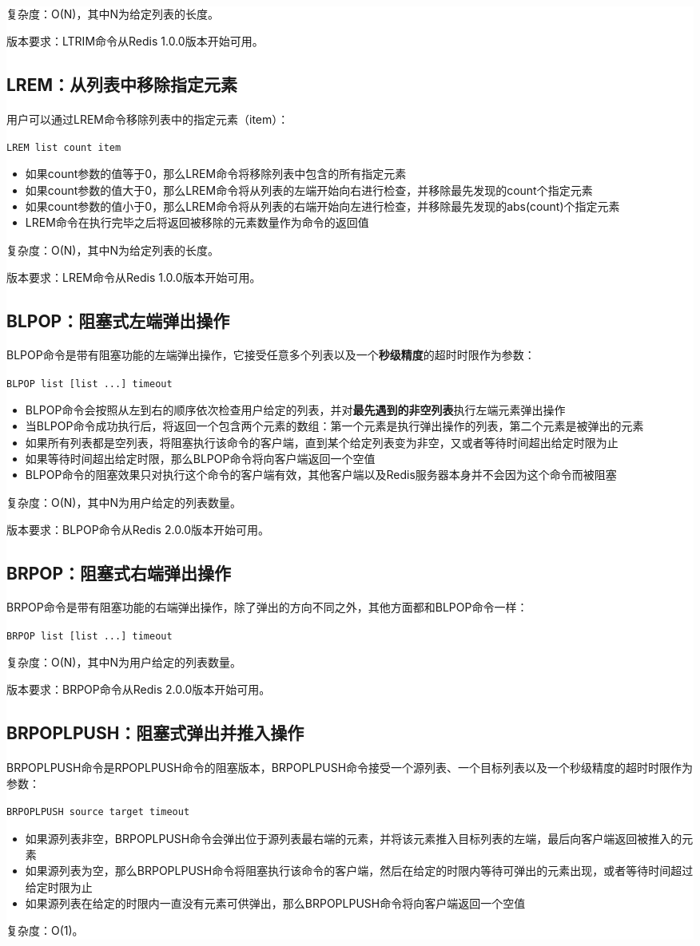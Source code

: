 复杂度：O(N)，其中N为给定列表的长度。

版本要求：LTRIM命令从Redis 1.0.0版本开始可用。

## LREM：从列表中移除指定元素
用户可以通过LREM命令移除列表中的指定元素（item）：
```
LREM list count item
```
+ 如果count参数的值等于0，那么LREM命令将移除列表中包含的所有指定元素
+ 如果count参数的值大于0，那么LREM命令将从列表的左端开始向右进行检查，并移除最先发现的count个指定元素
+ 如果count参数的值小于0，那么LREM命令将从列表的右端开始向左进行检查，并移除最先发现的abs(count)个指定元素
+ LREM命令在执行完毕之后将返回被移除的元素数量作为命令的返回值

复杂度：O(N)，其中N为给定列表的长度。

版本要求：LREM命令从Redis 1.0.0版本开始可用。

## BLPOP：阻塞式左端弹出操作
BLPOP命令是带有阻塞功能的左端弹出操作，它接受任意多个列表以及一个**秒级精度**的超时时限作为参数：
```
BLPOP list [list ...] timeout
```
+ BLPOP命令会按照从左到右的顺序依次检查用户给定的列表，并对**最先遇到的非空列表**执行左端元素弹出操作
+ 当BLPOP命令成功执行后，将返回一个包含两个元素的数组：第一个元素是执行弹出操作的列表，第二个元素是被弹出的元素
+ 如果所有列表都是空列表，将阻塞执行该命令的客户端，直到某个给定列表变为非空，又或者等待时间超出给定时限为止
+ 如果等待时间超出给定时限，那么BLPOP命令将向客户端返回一个空值
+ BLPOP命令的阻塞效果只对执行这个命令的客户端有效，其他客户端以及Redis服务器本身并不会因为这个命令而被阻塞

复杂度：O(N)，其中N为用户给定的列表数量。

版本要求：BLPOP命令从Redis 2.0.0版本开始可用。

## BRPOP：阻塞式右端弹出操作
BRPOP命令是带有阻塞功能的右端弹出操作，除了弹出的方向不同之外，其他方面都和BLPOP命令一样：
```
BRPOP list [list ...] timeout
```

复杂度：O(N)，其中N为用户给定的列表数量。

版本要求：BRPOP命令从Redis 2.0.0版本开始可用。

## BRPOPLPUSH：阻塞式弹出并推入操作
BRPOPLPUSH命令是RPOPLPUSH命令的阻塞版本，BRPOPLPUSH命令接受一个源列表、一个目标列表以及一个秒级精度的超时时限作为参数：
```
BRPOPLPUSH source target timeout
```
+ 如果源列表非空，BRPOPLPUSH命令会弹出位于源列表最右端的元素，并将该元素推入目标列表的左端，最后向客户端返回被推入的元素
+ 如果源列表为空，那么BRPOPLPUSH命令将阻塞执行该命令的客户端，然后在给定的时限内等待可弹出的元素出现，或者等待时间超过给定时限为止
+ 如果源列表在给定的时限内一直没有元素可供弹出，那么BRPOPLPUSH命令将向客户端返回一个空值

复杂度：O(1)。
